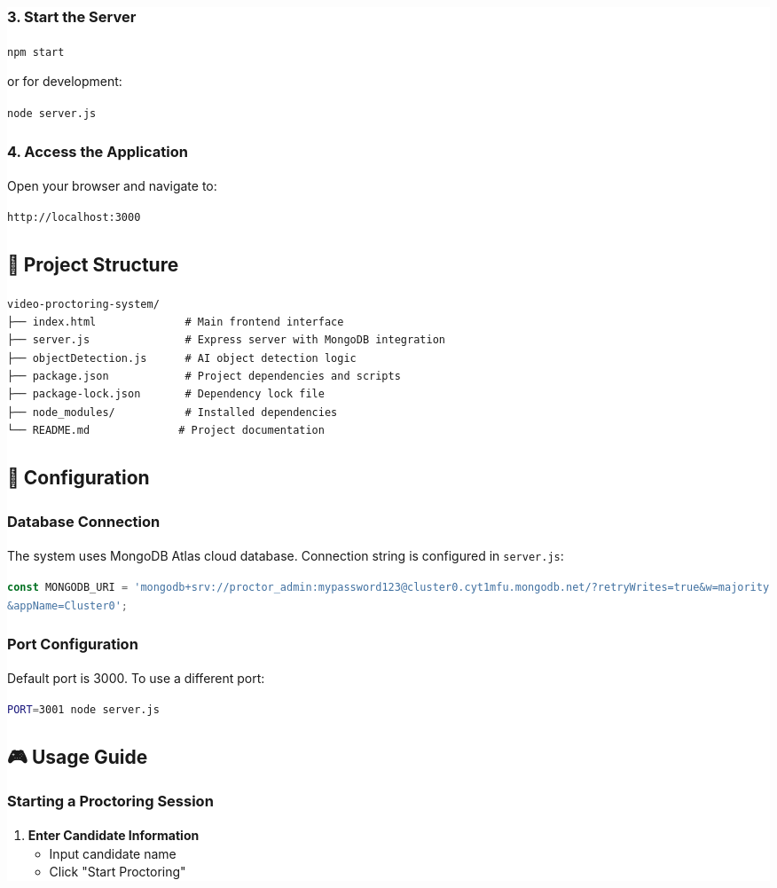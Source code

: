 ### 3. Start the Server
```bash
npm start
```
or for development:
```bash
node server.js
```

### 4. Access the Application
Open your browser and navigate to:
```
http://localhost:3000
```

## 📁 Project Structure

```
video-proctoring-system/
├── index.html              # Main frontend interface
├── server.js               # Express server with MongoDB integration
├── objectDetection.js      # AI object detection logic
├── package.json            # Project dependencies and scripts
├── package-lock.json       # Dependency lock file
├── node_modules/           # Installed dependencies
└── README.md              # Project documentation
```

## 🔧 Configuration

### Database Connection
The system uses MongoDB Atlas cloud database. Connection string is configured in `server.js`:
```javascript
const MONGODB_URI = 'mongodb+srv://proctor_admin:mypassword123@cluster0.cyt1mfu.mongodb.net/?retryWrites=true&w=majority&appName=Cluster0';
```

### Port Configuration
Default port is 3000. To use a different port:
```bash
PORT=3001 node server.js
```

## 🎮 Usage Guide

### Starting a Proctoring Session

1. **Enter Candidate Information**
   - Input candidate name
   - Click "Start Proctoring"
